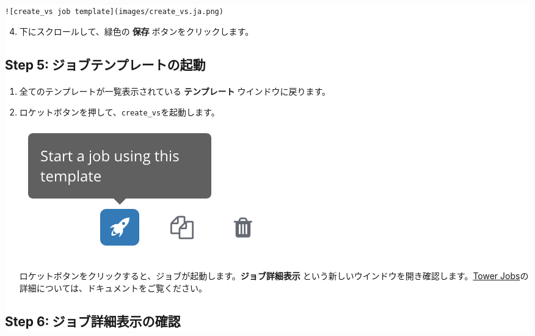     ![create_vs job template](images/create_vs.ja.png)

4. 下にスクロールして、緑色の **保存** ボタンをクリックします。

## Step 5: ジョブテンプレートの起動

1. 全てのテンプレートが一覧表示されている **テンプレート** ウインドウに戻ります。

2. ロケットボタンを押して、`create_vs`を起動します。

    ![rocket button](images/rocket.png)

    ロケットボタンをクリックすると、ジョブが起動します。**ジョブ詳細表示** という新しいウインドウを開き確認します。[Tower Jobs](https://docs.ansible.com/ansible-tower/latest/html/userguide/jobs.html)の詳細については、ドキュメントをご覧ください。

## Step 6: ジョブ詳細表示の確認
